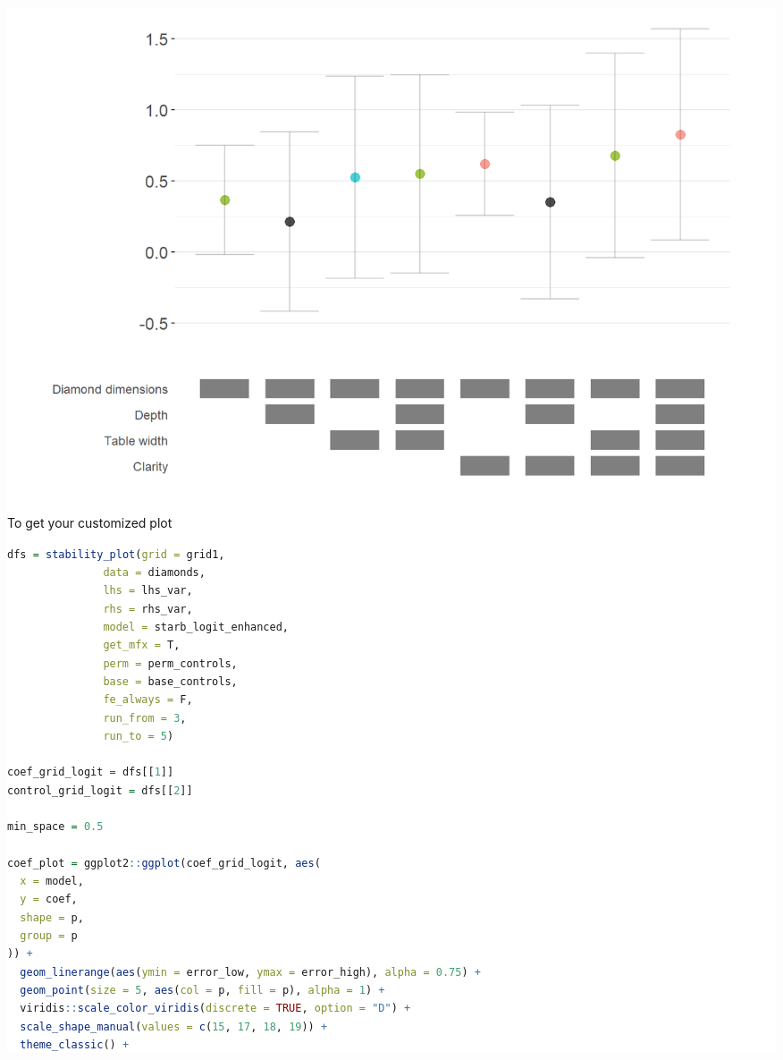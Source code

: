 <img src="42-sensitivity-robustness_files/figure-html/unnamed-chunk-6-1.png" width="90%" style="display: block; margin: auto;" />

To get your customized plot


```r
dfs = stability_plot(grid = grid1,
               data = diamonds, 
               lhs = lhs_var, 
               rhs = rhs_var,
               model = starb_logit_enhanced,
               get_mfx = T,
               perm = perm_controls,
               base = base_controls,
               fe_always = F,
               run_from = 3,
               run_to = 5)

coef_grid_logit = dfs[[1]]
control_grid_logit = dfs[[2]]

min_space = 0.5

coef_plot = ggplot2::ggplot(coef_grid_logit, aes(
  x = model,
  y = coef,
  shape = p,
  group = p
)) +
  geom_linerange(aes(ymin = error_low, ymax = error_high), alpha = 0.75) +
  geom_point(size = 5, aes(col = p, fill = p), alpha = 1) +
  viridis::scale_color_viridis(discrete = TRUE, option = "D") +
  scale_shape_manual(values = c(15, 17, 18, 19)) +
  theme_classic() +
```